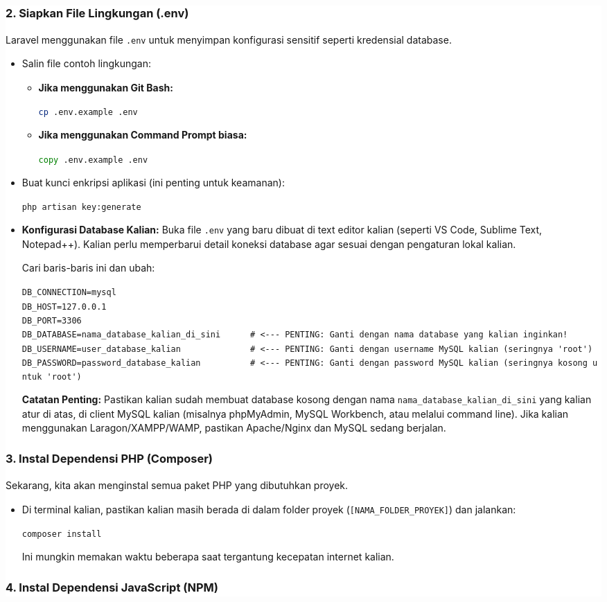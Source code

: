 ### 2. Siapkan File Lingkungan (.env)

Laravel menggunakan file `.env` untuk menyimpan konfigurasi sensitif seperti kredensial database.

*   Salin file contoh lingkungan:
    *   **Jika menggunakan Git Bash:**
        ```bash
        cp .env.example .env
        ```
    *   **Jika menggunakan Command Prompt biasa:**
        ```cmd
        copy .env.example .env
        ```

*   Buat kunci enkripsi aplikasi (ini penting untuk keamanan):

    ```bash
    php artisan key:generate
    ```

*   **Konfigurasi Database Kalian:**
    Buka file `.env` yang baru dibuat di text editor kalian (seperti VS Code, Sublime Text, Notepad++). Kalian perlu memperbarui detail koneksi database agar sesuai dengan pengaturan lokal kalian.

    Cari baris-baris ini dan ubah:

    ```env
    DB_CONNECTION=mysql
    DB_HOST=127.0.0.1
    DB_PORT=3306
    DB_DATABASE=nama_database_kalian_di_sini      # <--- PENTING: Ganti dengan nama database yang kalian inginkan!
    DB_USERNAME=user_database_kalian              # <--- PENTING: Ganti dengan username MySQL kalian (seringnya 'root')
    DB_PASSWORD=password_database_kalian          # <--- PENTING: Ganti dengan password MySQL kalian (seringnya kosong untuk 'root')
    ```
    **Catatan Penting:** Pastikan kalian sudah membuat database kosong dengan nama `nama_database_kalian_di_sini` yang kalian atur di atas, di client MySQL kalian (misalnya phpMyAdmin, MySQL Workbench, atau melalui command line). Jika kalian menggunakan Laragon/XAMPP/WAMP, pastikan Apache/Nginx dan MySQL sedang berjalan.

### 3. Instal Dependensi PHP (Composer)

Sekarang, kita akan menginstal semua paket PHP yang dibutuhkan proyek.

*   Di terminal kalian, pastikan kalian masih berada di dalam folder proyek (`[NAMA_FOLDER_PROYEK]`) dan jalankan:

    ```bash
    composer install
    ```
    Ini mungkin memakan waktu beberapa saat tergantung kecepatan internet kalian.

### 4. Instal Dependensi JavaScript (NPM)
